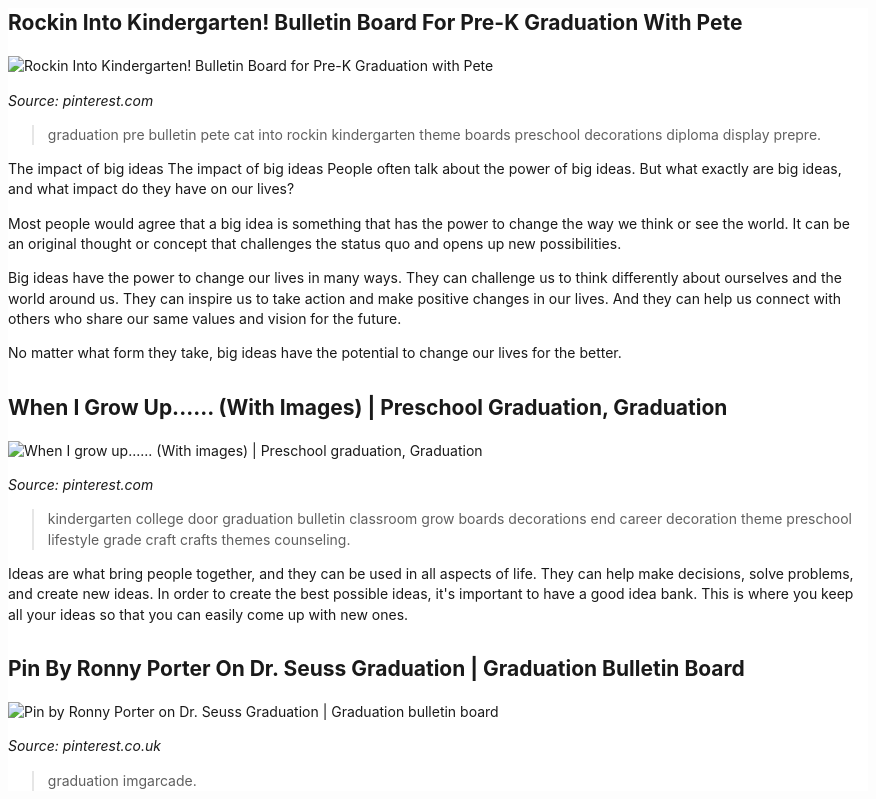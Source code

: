     
## Rockin Into Kindergarten! Bulletin Board For Pre-K Graduation With Pete

<img loading=lazy src="https://i.pinimg.com/originals/79/04/c2/7904c2b5d5d71f874192c71824e4eca8.jpg" onerror="this.onerror=null;this.src='https://tse4.mm.bing.net/th?id=OIP.hDNi_wf3grt3v-sAra7RJAHaHa&amp;pid=15.1';" alt="Rockin Into Kindergarten! Bulletin Board for Pre-K Graduation with Pete">

_Source: pinterest.com_

>graduation pre bulletin pete cat into rockin kindergarten theme boards preschool decorations diploma display prepre. 

	

The impact of big ideas
The impact of big ideas
People often talk about the power of big ideas. But what exactly are big ideas, and what impact do they have on our lives?

Most people would agree that a big idea is something that has the power to change the way we think or see the world. It can be an original thought or concept that challenges the status quo and opens up new possibilities.

Big ideas have the power to change our lives in many ways. They can challenge us to think differently about ourselves and the world around us. They can inspire us to take action and make positive changes in our lives. And they can help us connect with others who share our same values and vision for the future.

No matter what form they take, big ideas have the potential to change our lives for the better.

    
## When I Grow Up...... (With Images) | Preschool Graduation, Graduation

<img loading=lazy src="https://i.pinimg.com/originals/00/bc/43/00bc438d541a211e30e99d72497dcb01.jpg" onerror="this.onerror=null;this.src='https://tse3.mm.bing.net/th?id=OIP.jhyw2J2lqTlFCijUeSn_0gHaJ6&amp;pid=15.1';" alt="When I grow up...... (With images) | Preschool graduation, Graduation">

_Source: pinterest.com_

>kindergarten college door graduation bulletin classroom grow boards decorations end career decoration theme preschool lifestyle grade craft crafts themes counseling. 

	

Ideas are what bring people together, and they can be used in all aspects of life. They can help make decisions, solve problems, and create new ideas. In order to create the best possible ideas, it's important to have a good idea bank. This is where you keep all your ideas so that you can easily come up with new ones.

    
## Pin By Ronny Porter On Dr. Seuss Graduation | Graduation Bulletin Board

<img loading=lazy src="https://i.pinimg.com/originals/eb/08/fb/eb08fbf0d236273498b6f684663a4908.jpg" onerror="this.onerror=null;this.src='https://tse4.mm.bing.net/th?id=OIP.gFZRxFUdpQ9tPb0nKFbjugHaEV&amp;pid=15.1';" alt="Pin by Ronny Porter on Dr. Seuss Graduation | Graduation bulletin board">

_Source: pinterest.co.uk_

>graduation imgarcade. 
